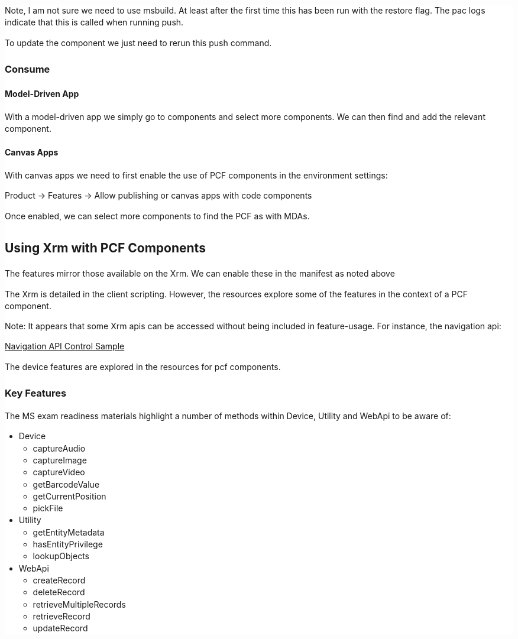 Note, I am not sure we need to use msbuild. At least after the first time this
has been run with the restore flag. The pac logs indicate that this is called
when running push.

To update the component we just need to rerun this push command.

### Consume

#### Model-Driven App

With a model-driven app we simply go to components and select more components.
We can then find and add the relevant component.

#### Canvas Apps

With canvas apps we need to first enable the use of PCF components in the
environment settings:

Product -> Features -> Allow publishing or canvas apps with code components

Once enabled, we can select more components to find the PCF as with MDAs.

## Using Xrm with PCF Components

The features mirror those available on the Xrm. We can enable these in the
manifest as noted above

The Xrm is detailed in the client scripting. However, the resources explore some
of the features in the context of a PCF component.

Note: It appears that some Xrm apis can be accessed without being included in
feature-usage. For instance, the navigation api:

[Navigation API Control Sample](https://github.com/microsoft/PowerApps-Samples/tree/master/component-framework/NavigationAPIControl/NavigationAPIControl)

The device features are explored in the resources for pcf components.

### Key Features

The MS exam readiness materials highlight a number of methods within Device,
Utility and WebApi to be aware of:

- Device
  - captureAudio
  - captureImage
  - captureVideo
  - getBarcodeValue
  - getCurrentPosition
  - pickFile
- Utility
  - getEntityMetadata
  - hasEntityPrivilege
  - lookupObjects
- WebApi
  - createRecord
  - deleteRecord
  - retrieveMultipleRecords
  - retrieveRecord
  - updateRecord
